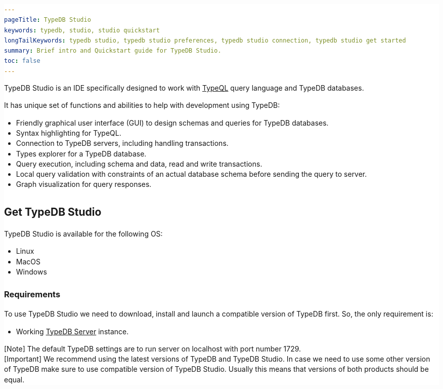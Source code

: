 ```yaml
---
pageTitle: TypeDB Studio
keywords: typedb, studio, studio quickstart
longTailKeywords: typedb studio, typedb studio preferences, typedb studio connection, typedb studio get started
summary: Brief intro and Quickstart guide for TypeDB Studio.
toc: false
---
```


TypeDB Studio is an IDE specifically designed to work with 
[TypeQL](../../../11-query/00-overview.md) query language and TypeDB databases.

It has unique set of functions and abilities to help with development using TypeDB:

- Friendly graphical user interface (GUI) to design schemas and queries for TypeDB databases.
- Syntax highlighting for TypeQL.
- Connection to TypeDB servers, including handling transactions.
- Types explorer for a TypeDB database.
- Query execution, including schema and data, read and write transactions.
- Local query validation with constraints of an actual database schema before sending the query to server.
- Graph visualization for query responses.

## Get TypeDB Studio

TypeDB Studio is available for the following OS:

- Linux
- MacOS
- Windows

### Requirements

To use TypeDB Studio we need to download, install and launch a compatible version of TypeDB first. So, the only 
requirement is:

- Working [TypeDB Server](../../01-start/02-installation.md) instance.

<div class="note">
[Note]
The default TypeDB settings are to run server on localhost with port number 1729.
</div>

<div class="note">
[Important]
We recommend using the latest versions of TypeDB and TypeDB Studio. In case we need to use some other version of TypeDB 
make sure to use compatible version of TypeDB Studio. Usually this means that versions of both products should be equal.
</div>
